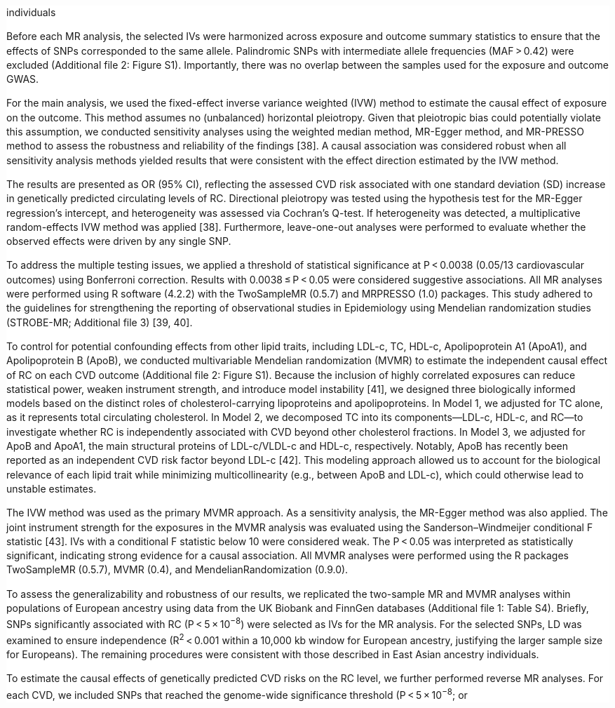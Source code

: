 individuals</title><p id="Par61">Before each MR analysis, the selected IVs were harmonized across exposure and outcome summary statistics to ensure that the effects of SNPs corresponded to the same allele. Palindromic SNPs with intermediate allele frequencies (MAF&#x02009;&#x0003e;&#x02009;0.42) were excluded (Additional file 2: Figure S1). Importantly, there was no overlap between the samples used for the exposure and outcome GWAS.</p><p id="Par62">For the main analysis, we used the fixed-effect inverse variance weighted (IVW) method to estimate the causal effect of exposure on the outcome. This method assumes no (unbalanced) horizontal pleiotropy. Given that pleiotropic bias could potentially violate this assumption, we conducted sensitivity analyses using the weighted median method, MR-Egger method, and MR-PRESSO method to assess the robustness and reliability of the findings [<xref ref-type="bibr" rid="CR38">38</xref>]. A causal association was considered robust when all sensitivity analysis methods yielded results that were consistent with the effect direction estimated by the IVW method.</p><p id="Par63">The results are presented as OR (95% CI), reflecting the assessed CVD risk associated with one standard deviation (SD) increase in genetically predicted circulating levels of RC. Directional pleiotropy was tested using the hypothesis test for the MR-Egger regression&#x02019;s intercept, and heterogeneity was assessed via Cochran&#x02019;s <italic>Q</italic>-test. If heterogeneity was detected, a multiplicative random-effects IVW method was applied [<xref ref-type="bibr" rid="CR38">38</xref>]. Furthermore, leave-one-out analyses were performed to evaluate whether the observed effects were driven by any single SNP.</p><p id="Par64">To address the multiple testing issues, we applied a threshold of statistical significance at <italic>P</italic>&#x02009;&#x0003c;&#x02009;0.0038 (0.05/13 cardiovascular outcomes) using Bonferroni correction. Results with 0.0038&#x02009;&#x02264;&#x02009;<italic>P</italic>&#x02009;&#x0003c;&#x02009;0.05 were considered suggestive associations. All MR analyses were performed using R software (4.2.2) with the TwoSampleMR (0.5.7) and MRPRESSO (1.0) packages. This study adhered to the guidelines for strengthening the reporting of observational studies in Epidemiology using Mendelian randomization studies (STROBE-MR; Additional file 3) [<xref ref-type="bibr" rid="CR39">39</xref>, <xref ref-type="bibr" rid="CR40">40</xref>].</p></sec><sec id="Sec10"><title>Multivariable Mendelian randomization analysis</title><p id="Par65">To control for potential confounding effects from other lipid traits, including LDL-c, TC, HDL-c, Apolipoprotein A1 (ApoA1), and Apolipoprotein B (ApoB), we conducted multivariable Mendelian randomization (MVMR) to estimate the independent causal effect of RC on each CVD outcome (Additional file 2: Figure S1). Because the inclusion of highly correlated exposures can reduce statistical power, weaken instrument strength, and introduce model instability [<xref ref-type="bibr" rid="CR41">41</xref>], we designed three biologically informed models based on the distinct roles of cholesterol-carrying lipoproteins and apolipoproteins. In Model 1, we adjusted for TC alone, as it represents total circulating cholesterol. In Model 2, we decomposed TC into its components&#x02014;LDL-c, HDL-c, and RC&#x02014;to investigate whether RC is independently associated with CVD beyond other cholesterol fractions. In Model 3, we adjusted for ApoB and ApoA1, the main structural proteins of LDL-c/VLDL-c and HDL-c, respectively. Notably, ApoB has recently been reported as an independent CVD risk factor beyond LDL-c&#x000a0;[<xref ref-type="bibr" rid="CR42">42</xref>]. This modeling approach allowed us to account for the biological relevance of each lipid trait while minimizing multicollinearity (e.g., between ApoB and LDL-c), which could otherwise lead to unstable estimates.</p><p id="Par66">The IVW method was used as the primary MVMR approach. As a sensitivity analysis, the MR-Egger method was also applied. The joint instrument strength for the exposures in the MVMR analysis was evaluated using the Sanderson&#x02013;Windmeijer conditional F statistic&#x000a0;[<xref ref-type="bibr" rid="CR43">43</xref>]. IVs with a conditional F statistic below 10 were considered weak. The <italic>P</italic>&#x02009;&#x0003c;&#x02009;0.05 was interpreted as statistically significant, indicating strong evidence for a causal association. All MVMR analyses were performed using the R packages TwoSampleMR (0.5.7), MVMR (0.4), and MendelianRandomization (0.9.0).</p></sec></sec><sec id="Sec11"><title>Replication analysis in population of European ancestry</title><p id="Par67">To assess the generalizability and robustness of our results, we replicated the two-sample MR and MVMR analyses within populations of European ancestry using data from the UK Biobank and FinnGen databases (Additional file 1: Table S4). Briefly, SNPs significantly associated with RC (<italic>P</italic>&#x02009;&#x0003c;&#x02009;5&#x02009;&#x000d7;&#x02009;10<sup>&#x02212;8</sup>) were selected as IVs for the MR analysis. For the selected SNPs, LD was examined to ensure independence (<italic>R</italic><sup>2</sup>&#x02009;&#x0003c;&#x02009;0.001 within a 10,000&#x000a0;kb window for European ancestry, justifying the larger sample size for Europeans). The remaining procedures were consistent with those described in East Asian ancestry individuals.</p><sec id="Sec12"><title>Reverse Mendelian randomization analysis</title><p id="Par68">To estimate the causal effects of genetically predicted CVD risks on the RC level, we further performed reverse MR analyses. For each CVD, we included SNPs that reached the genome-wide significance threshold (<italic>P</italic>&#x02009;&#x0003c;&#x02009;5&#x02009;&#x000d7;&#x02009;10<sup>&#x02212;8</sup>; or